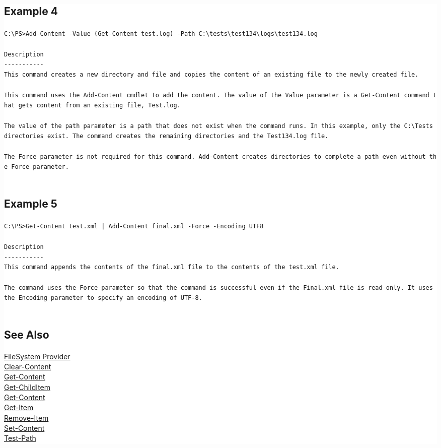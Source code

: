 ## Example 4  
  
```  
C:\PS>Add-Content -Value (Get-Content test.log) -Path C:\tests\test134\logs\test134.log  
  
Description  
-----------  
This command creates a new directory and file and copies the content of an existing file to the newly created file.  
  
This command uses the Add-Content cmdlet to add the content. The value of the Value parameter is a Get-Content command that gets content from an existing file, Test.log.   
  
The value of the path parameter is a path that does not exist when the command runs. In this example, only the C:\Tests directories exist. The command creates the remaining directories and the Test134.log file.  
  
The Force parameter is not required for this command. Add-Content creates directories to complete a path even without the Force parameter.  
  
```  
  
## Example 5  
  
```  
C:\PS>Get-Content test.xml | Add-Content final.xml -Force -Encoding UTF8  
  
Description  
-----------  
This command appends the contents of the final.xml file to the contents of the test.xml file.   
  
The command uses the Force parameter so that the command is successful even if the Final.xml file is read-only. It uses the Encoding parameter to specify an encoding of UTF-8.  
  
```  
  
## See Also  
 [FileSystem Provider](../Topic/FileSystem-Provider.md)   
 [Clear\-Content](Clear-Content.md)   
 [Get\-Content](Get-Content.md)   
 [Get\-ChildItem](Get-ChildItem.md)   
 [Get\-Content](Get-Content.md)   
 [Get\-Item](Get-Item.md)   
 [Remove\-Item](Remove-Item.md)   
 [Set\-Content](Set-Content.md)   
 [Test\-Path](Test-Path.md)


